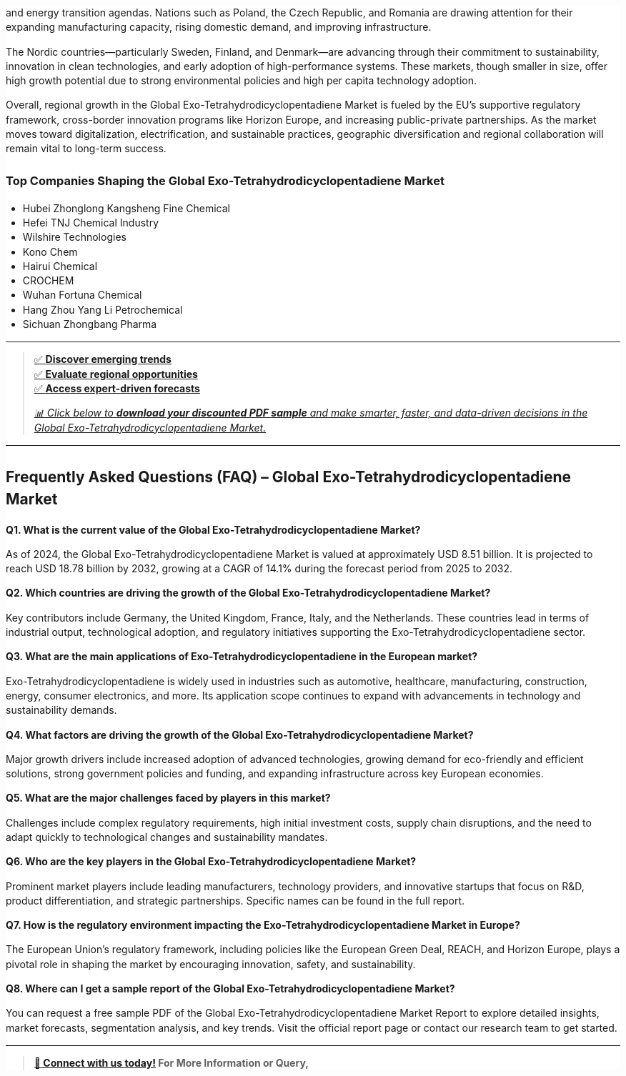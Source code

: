 and energy transition agendas. Nations such as Poland, the Czech Republic, and Romania are drawing attention for their expanding manufacturing capacity, rising domestic demand, and improving infrastructure.</p><p>The Nordic countries&mdash;particularly Sweden, Finland, and Denmark&mdash;are advancing through their commitment to sustainability, innovation in clean technologies, and early adoption of high-performance systems. These markets, though smaller in size, offer high growth potential due to strong environmental policies and high per capita technology adoption.</p><p>Overall, regional growth in the Global Exo-Tetrahydrodicyclopentadiene Market is fueled by the EU&rsquo;s supportive regulatory framework, cross-border innovation programs like Horizon Europe, and increasing public-private partnerships. As the market moves toward digitalization, electrification, and sustainable practices, geographic diversification and regional collaboration will remain vital to long-term success.</p><p><h3>Top Companies Shaping the Global Exo-Tetrahydrodicyclopentadiene Market </h3><ul><li>Hubei Zhonglong Kangsheng Fine Chemical</li><li>Hefei TNJ Chemical Industry</li><li>Wilshire Technologies</li><li>Kono Chem</li><li>Hairui Chemical</li><li>CROCHEM</li><li>Wuhan Fortuna Chemical</li><li>Hang Zhou Yang Li Petrochemical</li><li>Sichuan Zhongbang Pharma</li></ul></p><hr /><blockquote><p><a href="https://www.marketresearchintellect.com/ask-for-discount/?rid=962860&amp;amp;utm_source=Github-R&amp;amp;utm_medium=019">✅ <strong data-start="617" data-end="645">Discover emerging trends</strong></a><br data-start="645" data-end="648" /><a href="https://www.marketresearchintellect.com/ask-for-discount/?rid=962860&amp;amp;utm_source=Github-R&amp;amp;utm_medium=019"> ✅ <strong data-start="650" data-end="685">Evaluate regional opportunities</strong></a><br data-start="685" data-end="688" /><a href="https://www.marketresearchintellect.com/ask-for-discount/?rid=962860&amp;amp;utm_source=Github-R&amp;amp;utm_medium=019"> ✅ <strong data-start="690" data-end="724">Access expert-driven forecasts</strong></a></p><p class="" data-start="728" data-end="864"><em><a href="https://www.marketresearchintellect.com/ask-for-discount/?rid=962860&amp;amp;utm_source=Github-R&amp;amp;utm_medium=019">📊 Click below to <strong data-start="746" data-end="785">download your discounted PDF sample</strong> and make smarter, faster, and data-driven decisions in the Global Exo-Tetrahydrodicyclopentadiene Market.</a></em></p></blockquote><hr /><h2>Frequently Asked Questions (FAQ) &ndash; Global Exo-Tetrahydrodicyclopentadiene Market</h2><p><strong>Q1. What is the current value of the Global Exo-Tetrahydrodicyclopentadiene Market?</strong></p><p>As of 2024, the Global Exo-Tetrahydrodicyclopentadiene Market is valued at approximately USD 8.51 billion. It is projected to reach USD 18.78 billion by 2032, growing at a CAGR of 14.1% during the forecast period from 2025 to 2032.</p><p><strong>Q2. Which countries are driving the growth of the Global Exo-Tetrahydrodicyclopentadiene Market?</strong></p><p>Key contributors include Germany, the United Kingdom, France, Italy, and the Netherlands. These countries lead in terms of industrial output, technological adoption, and regulatory initiatives supporting the Exo-Tetrahydrodicyclopentadiene sector.</p><p><strong>Q3. What are the main applications of Exo-Tetrahydrodicyclopentadiene in the European market?</strong></p><p>Exo-Tetrahydrodicyclopentadiene is widely used in industries such as automotive, healthcare, manufacturing, construction, energy, consumer electronics, and more. Its application scope continues to expand with advancements in technology and sustainability demands.</p><p><strong>Q4. What factors are driving the growth of the Global Exo-Tetrahydrodicyclopentadiene Market?</strong></p><p>Major growth drivers include increased adoption of advanced technologies, growing demand for eco-friendly and efficient solutions, strong government policies and funding, and expanding infrastructure across key European economies.</p><p><strong>Q5. What are the major challenges faced by players in this market?</strong></p><p>Challenges include complex regulatory requirements, high initial investment costs, supply chain disruptions, and the need to adapt quickly to technological changes and sustainability mandates.</p><p><strong>Q6. Who are the key players in the Global Exo-Tetrahydrodicyclopentadiene Market?</strong></p><p>Prominent market players include leading manufacturers, technology providers, and innovative startups that focus on R&amp;D, product differentiation, and strategic partnerships. Specific names can be found in the full report.</p><p><strong>Q7. How is the regulatory environment impacting the Exo-Tetrahydrodicyclopentadiene Market in Europe?</strong></p><p>The European Union&rsquo;s regulatory framework, including policies like the European Green Deal, REACH, and Horizon Europe, plays a pivotal role in shaping the market by encouraging innovation, safety, and sustainability.</p><p><strong>Q8. Where can I get a sample report of the Global Exo-Tetrahydrodicyclopentadiene Market?</strong></p><p>You can request a free sample PDF of the Global Exo-Tetrahydrodicyclopentadiene Market Report to explore detailed insights, market forecasts, segmentation analysis, and key trends. Visit the official report page or contact our research team to get started.</p><hr /><blockquote><p><span class="font-[700]"><strong><a href="https://www.marketresearchintellect.com/product/global-exo-tetrahydrodicyclopentadiene-market/?utm_source=Linkedin&utm_medium=019">📩 Connect with us today!</a> For More Information or Query,